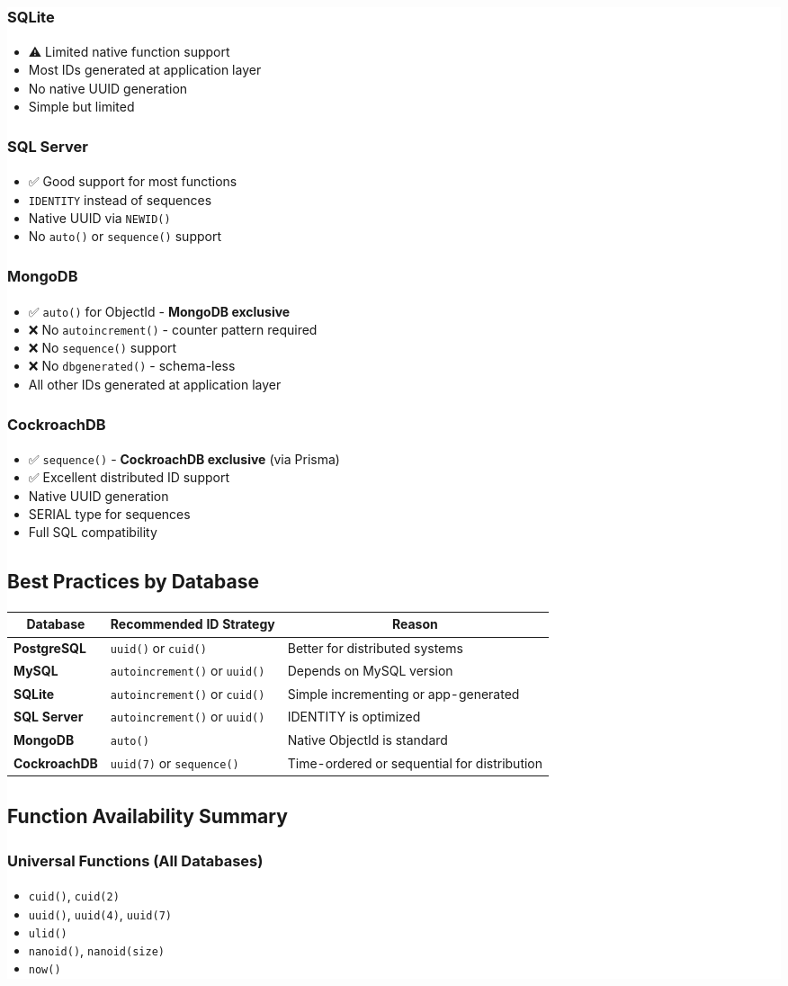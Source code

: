 ### SQLite
- ⚠️ Limited native function support
- Most IDs generated at application layer
- No native UUID generation
- Simple but limited

### SQL Server
- ✅ Good support for most functions
- `IDENTITY` instead of sequences
- Native UUID via `NEWID()`
- No `auto()` or `sequence()` support

### MongoDB
- ✅ `auto()` for ObjectId - **MongoDB exclusive**
- ❌ No `autoincrement()` - counter pattern required
- ❌ No `sequence()` support
- ❌ No `dbgenerated()` - schema-less
- All other IDs generated at application layer

### CockroachDB
- ✅ `sequence()` - **CockroachDB exclusive** (via Prisma)
- ✅ Excellent distributed ID support
- Native UUID generation
- SERIAL type for sequences
- Full SQL compatibility

## Best Practices by Database

| Database | Recommended ID Strategy | Reason |
|----------|------------------------|---------|
| **PostgreSQL** | `uuid()` or `cuid()` | Better for distributed systems |
| **MySQL** | `autoincrement()` or `uuid()` | Depends on MySQL version |
| **SQLite** | `autoincrement()` or `cuid()` | Simple incrementing or app-generated |
| **SQL Server** | `autoincrement()` or `uuid()` | IDENTITY is optimized |
| **MongoDB** | `auto()` | Native ObjectId is standard |
| **CockroachDB** | `uuid(7)` or `sequence()` | Time-ordered or sequential for distribution |

## Function Availability Summary

### Universal Functions (All Databases)
- `cuid()`, `cuid(2)`
- `uuid()`, `uuid(4)`, `uuid(7)`
- `ulid()`
- `nanoid()`, `nanoid(size)`
- `now()`
